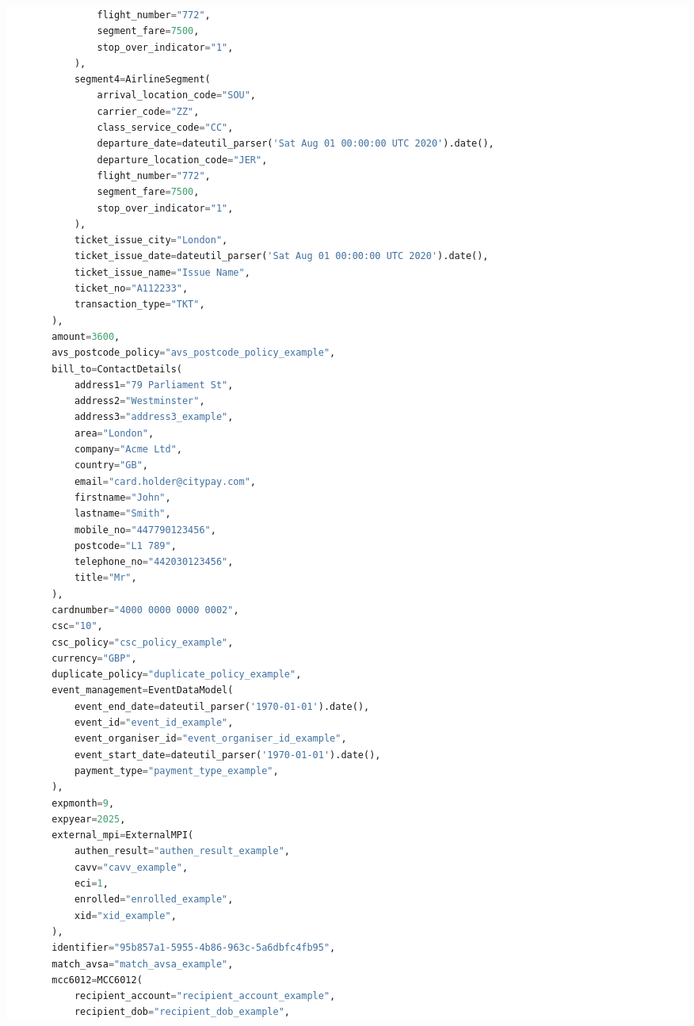 ```python
                flight_number="772",
                segment_fare=7500,
                stop_over_indicator="1",
            ),
            segment4=AirlineSegment(
                arrival_location_code="SOU",
                carrier_code="ZZ",
                class_service_code="CC",
                departure_date=dateutil_parser('Sat Aug 01 00:00:00 UTC 2020').date(),
                departure_location_code="JER",
                flight_number="772",
                segment_fare=7500,
                stop_over_indicator="1",
            ),
            ticket_issue_city="London",
            ticket_issue_date=dateutil_parser('Sat Aug 01 00:00:00 UTC 2020').date(),
            ticket_issue_name="Issue Name",
            ticket_no="A112233",
            transaction_type="TKT",
        ),
        amount=3600,
        avs_postcode_policy="avs_postcode_policy_example",
        bill_to=ContactDetails(
            address1="79 Parliament St",
            address2="Westminster",
            address3="address3_example",
            area="London",
            company="Acme Ltd",
            country="GB",
            email="card.holder@citypay.com",
            firstname="John",
            lastname="Smith",
            mobile_no="447790123456",
            postcode="L1 789",
            telephone_no="442030123456",
            title="Mr",
        ),
        cardnumber="4000 0000 0000 0002",
        csc="10",
        csc_policy="csc_policy_example",
        currency="GBP",
        duplicate_policy="duplicate_policy_example",
        event_management=EventDataModel(
            event_end_date=dateutil_parser('1970-01-01').date(),
            event_id="event_id_example",
            event_organiser_id="event_organiser_id_example",
            event_start_date=dateutil_parser('1970-01-01').date(),
            payment_type="payment_type_example",
        ),
        expmonth=9,
        expyear=2025,
        external_mpi=ExternalMPI(
            authen_result="authen_result_example",
            cavv="cavv_example",
            eci=1,
            enrolled="enrolled_example",
            xid="xid_example",
        ),
        identifier="95b857a1-5955-4b86-963c-5a6dbfc4fb95",
        match_avsa="match_avsa_example",
        mcc6012=MCC6012(
            recipient_account="recipient_account_example",
            recipient_dob="recipient_dob_example",
```